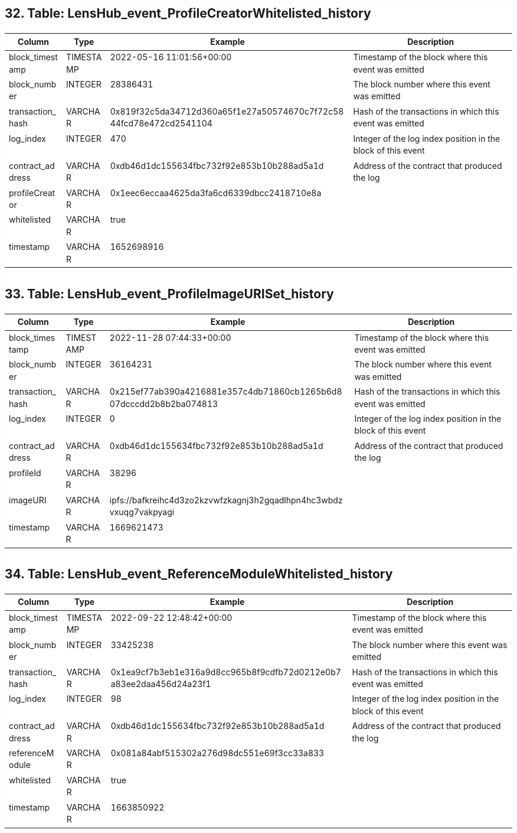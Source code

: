 ## 32. Table: LensHub\_event\_ProfileCreatorWhitelisted\_history

| Column            | Type      | Example                                                            | Description                                                  |
| ----------------- | --------- | ------------------------------------------------------------------ | ------------------------------------------------------------ |
| block\_timestamp  | TIMESTAMP | 2022-05-16 11:01:56+00:00                                          | Timestamp of the block where this event was emitted          |
| block\_number     | INTEGER   | 28386431                                                           | The block number where this event was emitted                |
| transaction\_hash | VARCHAR   | 0x819f32c5da34712d360a65f1e27a50574670c7f72c5844fcd78e472cd2541104 | Hash of the transactions in which this event was emitted     |
| log\_index        | INTEGER   | 470                                                                | Integer of the log index position in the block of this event |
| contract\_address | VARCHAR   | 0xdb46d1dc155634fbc732f92e853b10b288ad5a1d                         | Address of the contract that produced the log                |
| profileCreator    | VARCHAR   | 0x1eec6eccaa4625da3fa6cd6339dbcc2418710e8a                         |                                                              |
| whitelisted       | VARCHAR   | true                                                               |                                                              |
| timestamp         | VARCHAR   | 1652698916                                                         |                                                              |

## 33. Table: LensHub\_event\_ProfileImageURISet\_history

| Column            | Type      | Example                                                            | Description                                                  |
| ----------------- | --------- | ------------------------------------------------------------------ | ------------------------------------------------------------ |
| block\_timestamp  | TIMESTAMP | 2022-11-28 07:44:33+00:00                                          | Timestamp of the block where this event was emitted          |
| block\_number     | INTEGER   | 36164231                                                           | The block number where this event was emitted                |
| transaction\_hash | VARCHAR   | 0x215ef77ab390a4216881e357c4db71860cb1265b6d807dcccdd2b8b2ba074813 | Hash of the transactions in which this event was emitted     |
| log\_index        | INTEGER   | 0                                                                  | Integer of the log index position in the block of this event |
| contract\_address | VARCHAR   | 0xdb46d1dc155634fbc732f92e853b10b288ad5a1d                         | Address of the contract that produced the log                |
| profileId         | VARCHAR   | 38296                                                              |                                                              |
| imageURI          | VARCHAR   | ipfs://bafkreihc4d3zo2kzvwfzkagnj3h2gqadlhpn4hc3wbdzvxuqg7vakpyagi |                                                              |
| timestamp         | VARCHAR   | 1669621473                                                         |                                                              |

## 34. Table: LensHub\_event\_ReferenceModuleWhitelisted\_history

| Column            | Type      | Example                                                            | Description                                                  |
| ----------------- | --------- | ------------------------------------------------------------------ | ------------------------------------------------------------ |
| block\_timestamp  | TIMESTAMP | 2022-09-22 12:48:42+00:00                                          | Timestamp of the block where this event was emitted          |
| block\_number     | INTEGER   | 33425238                                                           | The block number where this event was emitted                |
| transaction\_hash | VARCHAR   | 0x1ea9cf7b3eb1e316a9d8cc965b8f9cdfb72d0212e0b7a83ee2daa456d24a23f1 | Hash of the transactions in which this event was emitted     |
| log\_index        | INTEGER   | 98                                                                 | Integer of the log index position in the block of this event |
| contract\_address | VARCHAR   | 0xdb46d1dc155634fbc732f92e853b10b288ad5a1d                         | Address of the contract that produced the log                |
| referenceModule   | VARCHAR   | 0x081a84abf515302a276d98dc551e69f3cc33a833                         |                                                              |
| whitelisted       | VARCHAR   | true                                                               |                                                              |
| timestamp         | VARCHAR   | 1663850922                                                         |                                                              |
